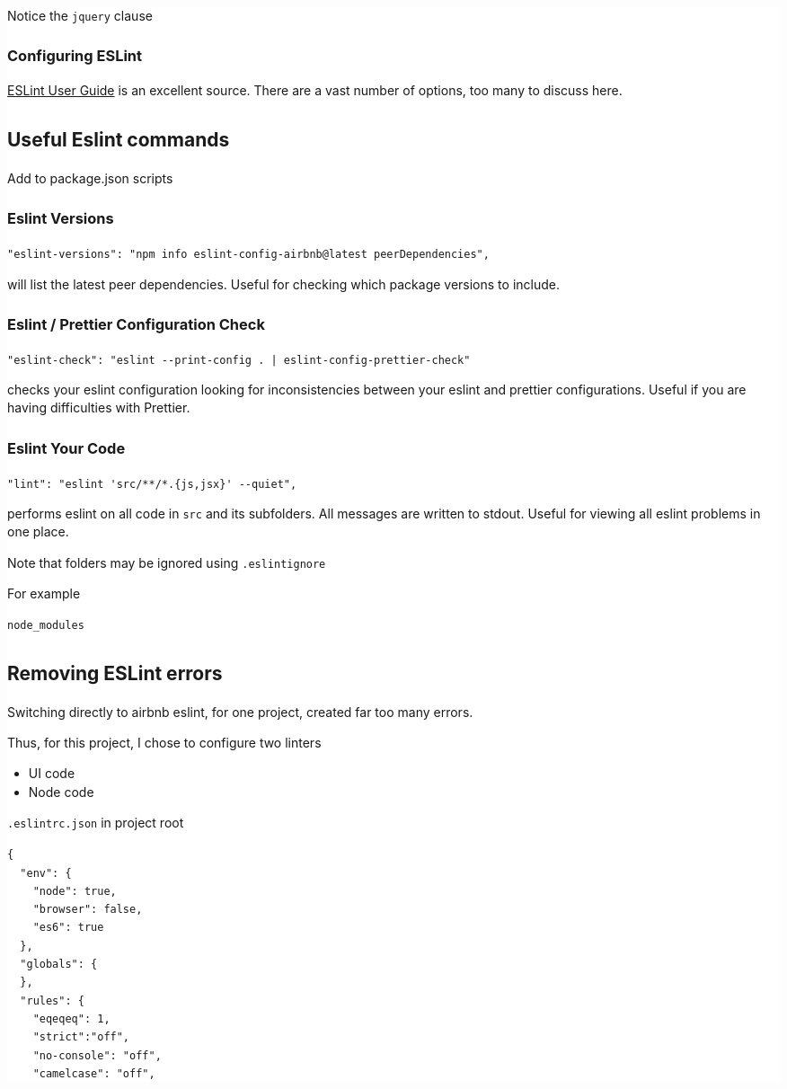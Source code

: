 Notice the `jquery` clause

### Configuring ESLint

[ESLint User Guide](http://eslint.org/docs/user-guide/configuring) is an excellent source. There are a vast number of options, too many to discuss here.

## Useful Eslint commands

Add to package.json scripts

### Eslint Versions

```
"eslint-versions": "npm info eslint-config-airbnb@latest peerDependencies",
```

will list the latest peer dependencies. Useful for checking which package versions to include.

### Eslint / Prettier Configuration Check

```
"eslint-check": "eslint --print-config . | eslint-config-prettier-check"
```

checks your eslint configuration looking for inconsistencies between your eslint and prettier configurations. Useful if you are having difficulties with Prettier.

### Eslint Your Code

```
"lint": "eslint 'src/**/*.{js,jsx}' --quiet",
```

performs eslint on all code in `src` and its subfolders. All messages are written to stdout. Useful for viewing all eslint problems in one place.

Note that folders may be ignored using `.eslintignore`

For example

```
node_modules
```

## Removing ESLint errors

Switching directly to airbnb eslint, for one project, created far too many errors.

Thus, for this project, I chose to configure two linters

* UI code
* Node code

`.eslintrc.json` in project root

```
{
  "env": {
    "node": true,
    "browser": false,
    "es6": true
  },
  "globals": {
  },
  "rules": {
    "eqeqeq": 1,
    "strict":"off",
    "no-console": "off",
    "camelcase": "off",
```